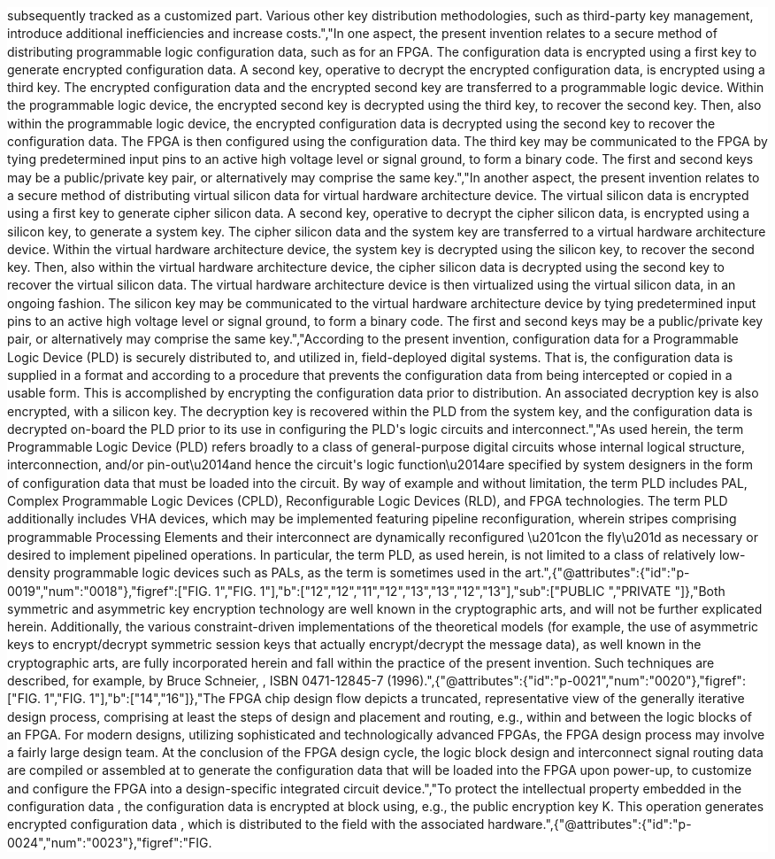 subsequently tracked as a customized part. Various other key distribution methodologies, such as third-party key management, introduce additional inefficiencies and increase costs.","In one aspect, the present invention relates to a secure method of distributing programmable logic configuration data, such as for an FPGA. The configuration data is encrypted using a first key to generate encrypted configuration data. A second key, operative to decrypt the encrypted configuration data, is encrypted using a third key. The encrypted configuration data and the encrypted second key are transferred to a programmable logic device. Within the programmable logic device, the encrypted second key is decrypted using the third key, to recover the second key. Then, also within the programmable logic device, the encrypted configuration data is decrypted using the second key to recover the configuration data. The FPGA is then configured using the configuration data. The third key may be communicated to the FPGA by tying predetermined input pins to an active high voltage level or signal ground, to form a binary code. The first and second keys may be a public\/private key pair, or alternatively may comprise the same key.","In another aspect, the present invention relates to a secure method of distributing virtual silicon data for virtual hardware architecture device. The virtual silicon data is encrypted using a first key to generate cipher silicon data. A second key, operative to decrypt the cipher silicon data, is encrypted using a silicon key, to generate a system key. The cipher silicon data and the system key are transferred to a virtual hardware architecture device. Within the virtual hardware architecture device, the system key is decrypted using the silicon key, to recover the second key. Then, also within the virtual hardware architecture device, the cipher silicon data is decrypted using the second key to recover the virtual silicon data. The virtual hardware architecture device is then virtualized using the virtual silicon data, in an ongoing fashion. The silicon key may be communicated to the virtual hardware architecture device by tying predetermined input pins to an active high voltage level or signal ground, to form a binary code. The first and second keys may be a public\/private key pair, or alternatively may comprise the same key.","According to the present invention, configuration data for a Programmable Logic Device (PLD) is securely distributed to, and utilized in, field-deployed digital systems. That is, the configuration data is supplied in a format and according to a procedure that prevents the configuration data from being intercepted or copied in a usable form. This is accomplished by encrypting the configuration data prior to distribution. An associated decryption key is also encrypted, with a silicon key. The decryption key is recovered within the PLD from the system key, and the configuration data is decrypted on-board the PLD prior to its use in configuring the PLD's logic circuits and interconnect.","As used herein, the term Programmable Logic Device (PLD) refers broadly to a class of general-purpose digital circuits whose internal logical structure, interconnection, and\/or pin-out\u2014and hence the circuit's logic function\u2014are specified by system designers in the form of configuration data that must be loaded into the circuit. By way of example and without limitation, the term PLD includes PAL, Complex Programmable Logic Devices (CPLD), Reconfigurable Logic Devices (RLD), and FPGA technologies. The term PLD additionally includes VHA devices, which may be implemented featuring pipeline reconfiguration, wherein stripes comprising programmable Processing Elements and their interconnect are dynamically reconfigured \u201con the fly\u201d as necessary or desired to implement pipelined operations. In particular, the term PLD, as used herein, is not limited to a class of relatively low-density programmable logic devices such as PALs, as the term is sometimes used in the art.",{"@attributes":{"id":"p-0019","num":"0018"},"figref":["FIG. 1","FIG. 1"],"b":["12","12","11","12","13","13","12","13"],"sub":["PUBLIC ","PRIVATE "]},"Both symmetric and asymmetric key encryption technology are well known in the cryptographic arts, and will not be further explicated herein. Additionally, the various constraint-driven implementations of the theoretical models (for example, the use of asymmetric keys to encrypt\/decrypt symmetric session keys that actually encrypt\/decrypt the message data), as well known in the cryptographic arts, are fully incorporated herein and fall within the practice of the present invention. Such techniques are described, for example, by Bruce Schneier, , ISBN 0471-12845-7 (1996).",{"@attributes":{"id":"p-0021","num":"0020"},"figref":["FIG. 1","FIG. 1"],"b":["14","16"]},"The FPGA chip design flow  depicts a truncated, representative view of the generally iterative design process, comprising at least the steps of design and placement and routing, e.g., within and between the logic blocks of an FPGA. For modern designs, utilizing sophisticated and technologically advanced FPGAs, the FPGA design process may involve a fairly large design team. At the conclusion of the FPGA design cycle, the logic block design and interconnect signal routing data are compiled or assembled at  to generate the configuration data  that will be loaded into the FPGA upon power-up, to customize and configure the FPGA into a design-specific integrated circuit device.","To protect the intellectual property embedded in the configuration data , the configuration data  is encrypted at block  using, e.g., the public encryption key  K. This operation generates encrypted configuration data , which is distributed to the field with the associated hardware.",{"@attributes":{"id":"p-0024","num":"0023"},"figref":"FIG.